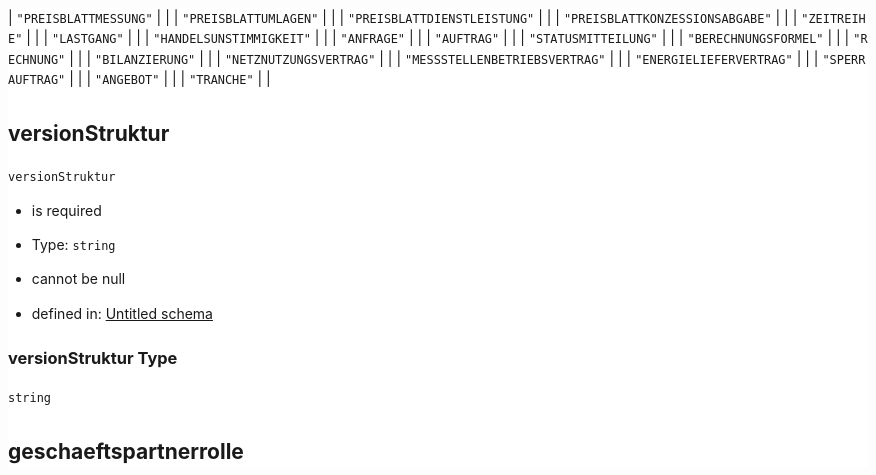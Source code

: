 | `"PREISBLATTMESSUNG"`           |             |
| `"PREISBLATTUMLAGEN"`           |             |
| `"PREISBLATTDIENSTLEISTUNG"`    |             |
| `"PREISBLATTKONZESSIONSABGABE"` |             |
| `"ZEITREIHE"`                   |             |
| `"LASTGANG"`                    |             |
| `"HANDELSUNSTIMMIGKEIT"`        |             |
| `"ANFRAGE"`                     |             |
| `"AUFTRAG"`                     |             |
| `"STATUSMITTEILUNG"`            |             |
| `"BERECHNUNGSFORMEL"`           |             |
| `"RECHNUNG"`                    |             |
| `"BILANZIERUNG"`                |             |
| `"NETZNUTZUNGSVERTRAG"`         |             |
| `"MESSSTELLENBETRIEBSVERTRAG"`  |             |
| `"ENERGIELIEFERVERTRAG"`        |             |
| `"SPERRAUFTRAG"`                |             |
| `"ANGEBOT"`                     |             |
| `"TRANCHE"`                     |             |

## versionStruktur



`versionStruktur`

*   is required

*   Type: `string`

*   cannot be null

*   defined in: [Untitled schema](marktteilnehmer-properties-versionstruktur.md "https://raw.githubusercontent.com/conuti-gmbh/bo4e/main/schemas/v1/bo/Marktteilnehmer.schema.json#/properties/versionStruktur")

### versionStruktur Type

`string`

## geschaeftspartnerrolle
